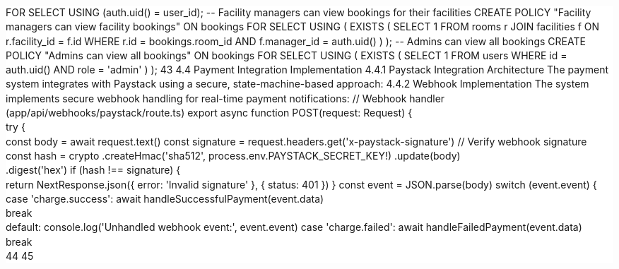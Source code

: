 FOR SELECT USING (auth.uid() = user_id); -- Facility managers can view bookings for their facilities 
CREATE POLICY "Facility managers can view facility bookings" ON bookings 
FOR SELECT USING ( 
EXISTS ( 
SELECT 1 FROM rooms r 
JOIN facilities f ON r.facility_id = f.id 
WHERE r.id = bookings.room_id 
AND f.manager_id = auth.uid() 
) 
); -- Admins can view all bookings 
CREATE POLICY "Admins can view all bookings" ON bookings 
FOR SELECT USING ( 
EXISTS ( 
SELECT 1 FROM users 
WHERE id = auth.uid() AND role = 'admin' 
) 
); 
43 
4.4 Payment Integration Implementation 
4.4.1 Paystack Integration Architecture 
The payment system integrates with Paystack using a secure, state-machine-based approach: 
4.4.2 Webhook Implementation 
The system implements secure webhook handling for real-time payment notifications: 
// 
Webhook 
handler 
(app/api/webhooks/paystack/route.ts) export 
async function POST(request: Request) {   
try {     
const body = await request.text() 
const signature = request.headers.get('x-paystack-signature') 
// Verify webhook signature     
const hash = crypto 
.createHmac('sha512', process.env.PAYSTACK_SECRET_KEY!) 
.update(body)       
.digest('hex') 
if (hash !== signature) {       
return NextResponse.json({ error: 
'Invalid signature' }, { status: 401 }) 
} 
const event = JSON.parse(body) 
switch (event.event) {       
case 'charge.success': 
await 
handleSuccessfulPayment(event.data)         
break       
default: 
console.log('Unhandled webhook event:', event.event) 
case 'charge.failed': 
await 
handleFailedPayment(event.data)         
break       
44 
45 
 